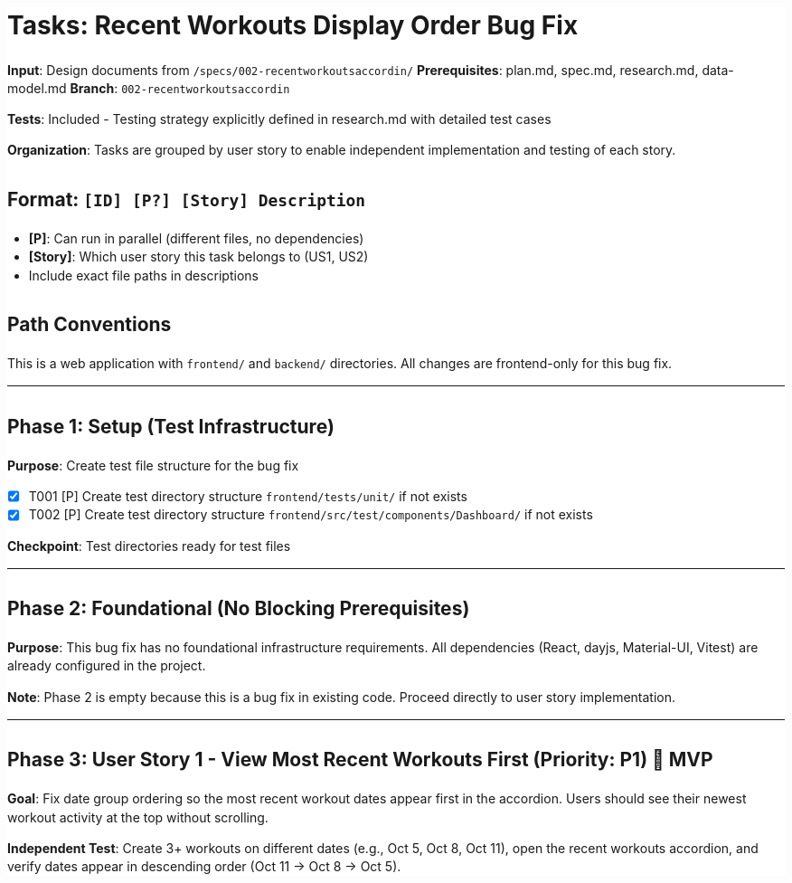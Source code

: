 # Tasks: Recent Workouts Display Order Bug Fix

**Input**: Design documents from `/specs/002-recentworkoutsaccordin/`
**Prerequisites**: plan.md, spec.md, research.md, data-model.md
**Branch**: `002-recentworkoutsaccordin`

**Tests**: Included - Testing strategy explicitly defined in research.md with detailed test cases

**Organization**: Tasks are grouped by user story to enable independent implementation and testing of each story.

## Format: `[ID] [P?] [Story] Description`
- **[P]**: Can run in parallel (different files, no dependencies)
- **[Story]**: Which user story this task belongs to (US1, US2)
- Include exact file paths in descriptions

## Path Conventions
This is a web application with `frontend/` and `backend/` directories. All changes are frontend-only for this bug fix.

---

## Phase 1: Setup (Test Infrastructure)

**Purpose**: Create test file structure for the bug fix

- [x] T001 [P] Create test directory structure `frontend/tests/unit/` if not exists
- [x] T002 [P] Create test directory structure `frontend/src/test/components/Dashboard/` if not exists

**Checkpoint**: Test directories ready for test files

---

## Phase 2: Foundational (No Blocking Prerequisites)

**Purpose**: This bug fix has no foundational infrastructure requirements. All dependencies (React, dayjs, Material-UI, Vitest) are already configured in the project.

**Note**: Phase 2 is empty because this is a bug fix in existing code. Proceed directly to user story implementation.

---

## Phase 3: User Story 1 - View Most Recent Workouts First (Priority: P1) 🎯 MVP

**Goal**: Fix date group ordering so the most recent workout dates appear first in the accordion. Users should see their newest workout activity at the top without scrolling.

**Independent Test**: Create 3+ workouts on different dates (e.g., Oct 5, Oct 8, Oct 11), open the recent workouts accordion, and verify dates appear in descending order (Oct 11 → Oct 8 → Oct 5).
